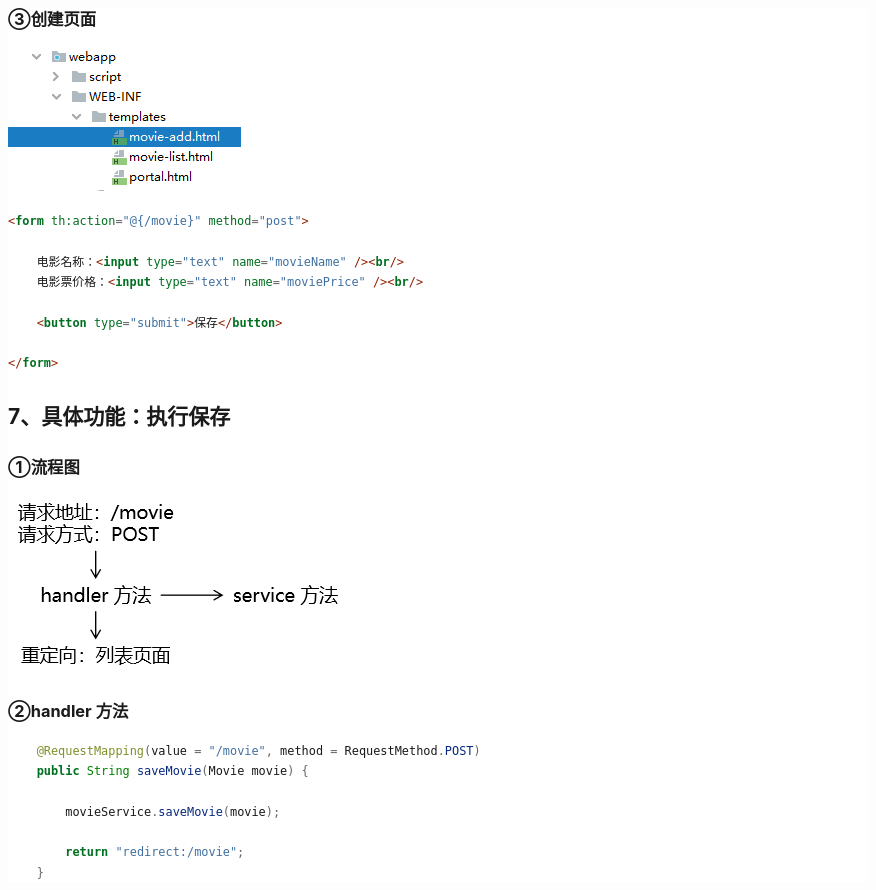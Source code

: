 

### ③创建页面

![images](images/img010.png)

```html
<form th:action="@{/movie}" method="post">
    
    电影名称：<input type="text" name="movieName" /><br/>
    电影票价格：<input type="text" name="moviePrice" /><br/>
    
    <button type="submit">保存</button>
    
</form>
```



## 7、具体功能：执行保存

### ①流程图

![iamges](images/img011.png)



### ②handler 方法

```java
    @RequestMapping(value = "/movie", method = RequestMethod.POST)
    public String saveMovie(Movie movie) {
  
        movieService.saveMovie(movie);
  
        return "redirect:/movie";
    }
```
